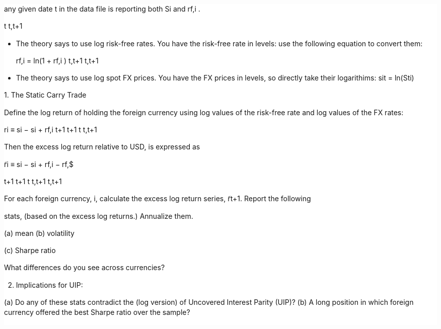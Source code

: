 any given date t in the data file is reporting both Si and rf,i .

</div>
</div>
<div class="layoutArea">
<div class="column">
t t,t+1

<ul>
<li>The theory says to use log risk-free rates. You have the risk-free rate in levels: use the following
equation to convert them:

rf,i = ln(1 + rf,i ) t,t+1 t,t+1
</li>
<li>The theory says to use log spot FX prices. You have the FX prices in levels, so directly take their logarithims:
sit = ln(Sti)
</li>
</ul>
1. The Static Carry Trade

Define the log return of holding the foreign currency using log values of the risk-free rate and log values of the FX rates:

ri ≡ si − si + rf,i t+1 t+1 t t,t+1

</div>
</div>
<div class="layoutArea">
<div class="column">
Then the excess log return relative to USD, is expressed as

̃ri ≡ si − si + rf,i − rf,$

</div>
</div>
<div class="layoutArea">
<div class="column">
t+1 t+1 t t,t+1 t,t+1

For each foreign currency, i, calculate the excess log return series, ̃rt+1. Report the following

</div>
</div>
<div class="layoutArea">
<div class="column">
stats, (based on the excess log returns.) Annualize them.

(a) mean (b) volatility

(c) Sharpe ratio

What differences do you see across currencies?

2. Implications for UIP:

(a) Do any of these stats contradict the (log version) of Uncovered Interest Parity (UIP)? (b) A long position in which foreign currency offered the best Sharpe ratio over the sample?
